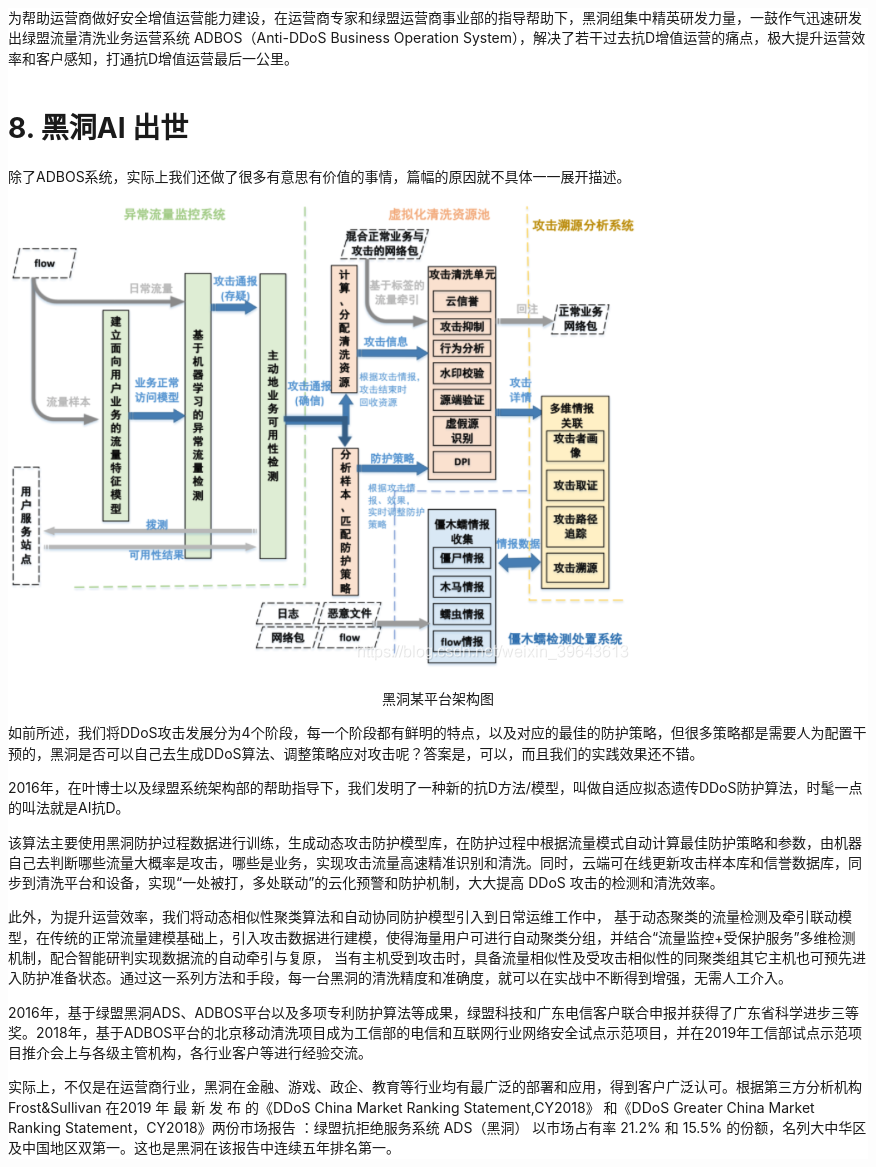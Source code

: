 为帮助运营商做好安全增值运营能力建设，在运营商专家和绿盟运营商事业部的指导帮助下，黑洞组集中精英研发力量，一鼓作气迅速研发出绿盟流量清洗业务运营系统 ADBOS（Anti-DDoS Business Operation System），解决了若干过去抗D增值运营的痛点，极大提升运营效率和客户感知，打通抗D增值运营最后一公里。

# 8. 黑洞AI 出世

除了ADBOS系统，实际上我们还做了很多有意思有价值的事情，篇幅的原因就不具体一一展开描述。

![在这里插入图片描述](images/20201115163543297.png)
<center>黑洞某平台架构图</center>

如前所述，我们将DDoS攻击发展分为4个阶段，每一个阶段都有鲜明的特点，以及对应的最佳的防护策略，但很多策略都是需要人为配置干预的，黑洞是否可以自己去生成DDoS算法、调整策略应对攻击呢？答案是，可以，而且我们的实践效果还不错。

2016年，在叶博士以及绿盟系统架构部的帮助指导下，我们发明了一种新的抗D方法/模型，叫做自适应拟态遗传DDoS防护算法，时髦一点的叫法就是AI抗D。

该算法主要使用黑洞防护过程数据进行训练，生成动态攻击防护模型库，在防护过程中根据流量模式自动计算最佳防护策略和参数，由机器自己去判断哪些流量大概率是攻击，哪些是业务，实现攻击流量高速精准识别和清洗。同时，云端可在线更新攻击样本库和信誉数据库，同步到清洗平台和设备，实现“一处被打，多处联动”的云化预警和防护机制，大大提高 DDoS 攻击的检测和清洗效率。

此外，为提升运营效率，我们将动态相似性聚类算法和自动协同防护模型引入到日常运维工作中， 基于动态聚类的流量检测及牵引联动模型，在传统的正常流量建模基础上，引入攻击数据进行建模，使得海量用户可进行自动聚类分组，并结合“流量监控+受保护服务”多维检测机制，配合智能研判实现数据流的自动牵引与复原， 当有主机受到攻击时，具备流量相似性及受攻击相似性的同聚类组其它主机也可预先进入防护准备状态。通过这一系列方法和手段，每一台黑洞的清洗精度和准确度，就可以在实战中不断得到增强，无需人工介入。

2016年，基于绿盟黑洞ADS、ADBOS平台以及多项专利防护算法等成果，绿盟科技和广东电信客户联合申报并获得了广东省科学进步三等奖。2018年，基于ADBOS平台的北京移动清洗项目成为工信部的电信和互联网行业网络安全试点示范项目，并在2019年工信部试点示范项目推介会上与各级主管机构，各行业客户等进行经验交流。

实际上，不仅是在运营商行业，黑洞在金融、游戏、政企、教育等行业均有最广泛的部署和应用，得到客户广泛认可。根据第三方分析机构 Frost&Sullivan 在2019 年 最 新 发 布 的《DDoS China Market Ranking Statement,CY2018》 和《DDoS Greater China Market Ranking Statement，CY2018》两份市场报告 ：绿盟抗拒绝服务系统 ADS（黑洞） 以市场占有率 21.2% 和 15.5% 的份额，名列大中华区及中国地区双第一。这也是黑洞在该报告中连续五年排名第一。

